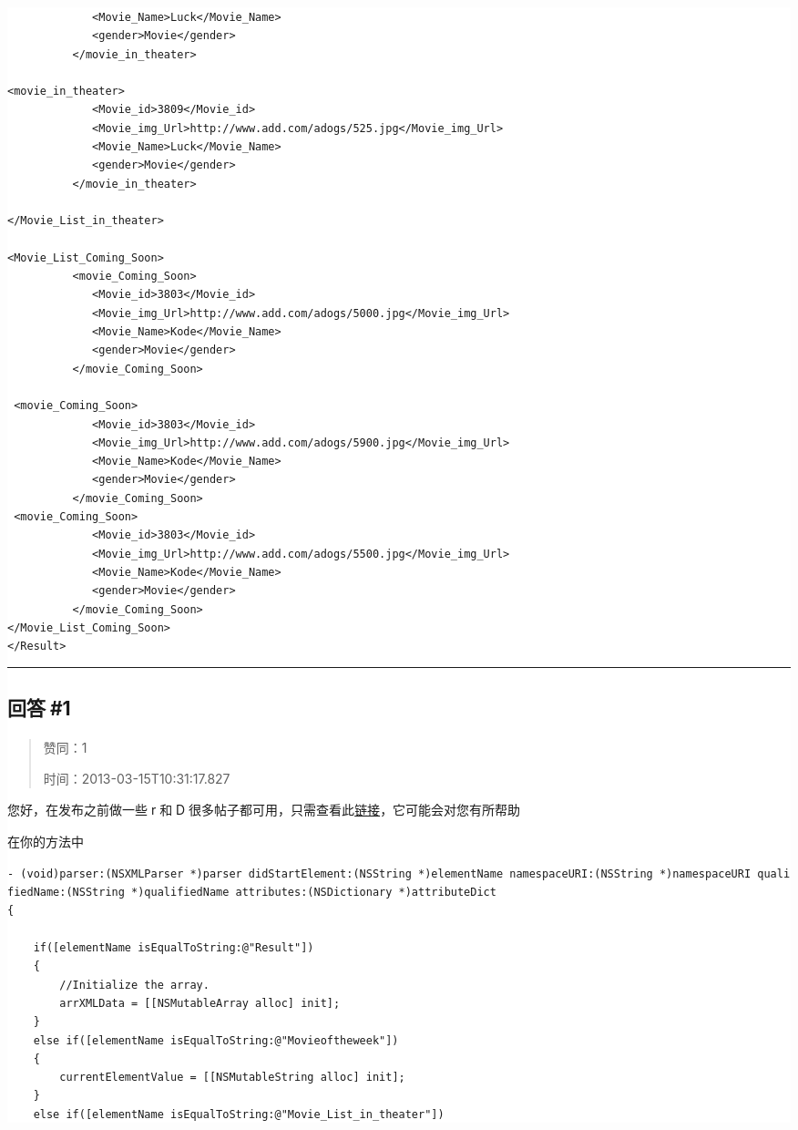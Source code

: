 ```
             <Movie_Name>Luck</Movie_Name>
             <gender>Movie</gender>
          </movie_in_theater>

<movie_in_theater>
             <Movie_id>3809</Movie_id>
             <Movie_img_Url>http://www.add.com/adogs/525.jpg</Movie_img_Url>
             <Movie_Name>Luck</Movie_Name>
             <gender>Movie</gender>
          </movie_in_theater>

</Movie_List_in_theater>  

<Movie_List_Coming_Soon>
          <movie_Coming_Soon>
             <Movie_id>3803</Movie_id>
             <Movie_img_Url>http://www.add.com/adogs/5000.jpg</Movie_img_Url>
             <Movie_Name>Kode</Movie_Name>
             <gender>Movie</gender>
          </movie_Coming_Soon>

 <movie_Coming_Soon>
             <Movie_id>3803</Movie_id>
             <Movie_img_Url>http://www.add.com/adogs/5900.jpg</Movie_img_Url>
             <Movie_Name>Kode</Movie_Name>
             <gender>Movie</gender>
          </movie_Coming_Soon>
 <movie_Coming_Soon>
             <Movie_id>3803</Movie_id>
             <Movie_img_Url>http://www.add.com/adogs/5500.jpg</Movie_img_Url>
             <Movie_Name>Kode</Movie_Name>
             <gender>Movie</gender>
          </movie_Coming_Soon>
</Movie_List_Coming_Soon>
</Result> 
```

* * *

## 回答 #1

> 赞同：1
> 
> 时间：2013-03-15T10:31:17.827

您好，在发布之前做一些 r 和 D 很多帖子都可用，只需查看此[链接](https://stackoverflow.com/questions/11323326/xml-parsing-in-ios-tutorial)，它可能会对您有所帮助

在你的方法中

```
- (void)parser:(NSXMLParser *)parser didStartElement:(NSString *)elementName namespaceURI:(NSString *)namespaceURI qualifiedName:(NSString *)qualifiedName attributes:(NSDictionary *)attributeDict
{

    if([elementName isEqualToString:@"Result"])
    {
        //Initialize the array.
        arrXMLData = [[NSMutableArray alloc] init];
    }
    else if([elementName isEqualToString:@"Movieoftheweek"])
    {
        currentElementValue = [[NSMutableString alloc] init];
    } 
    else if([elementName isEqualToString:@"Movie_List_in_theater"])
```